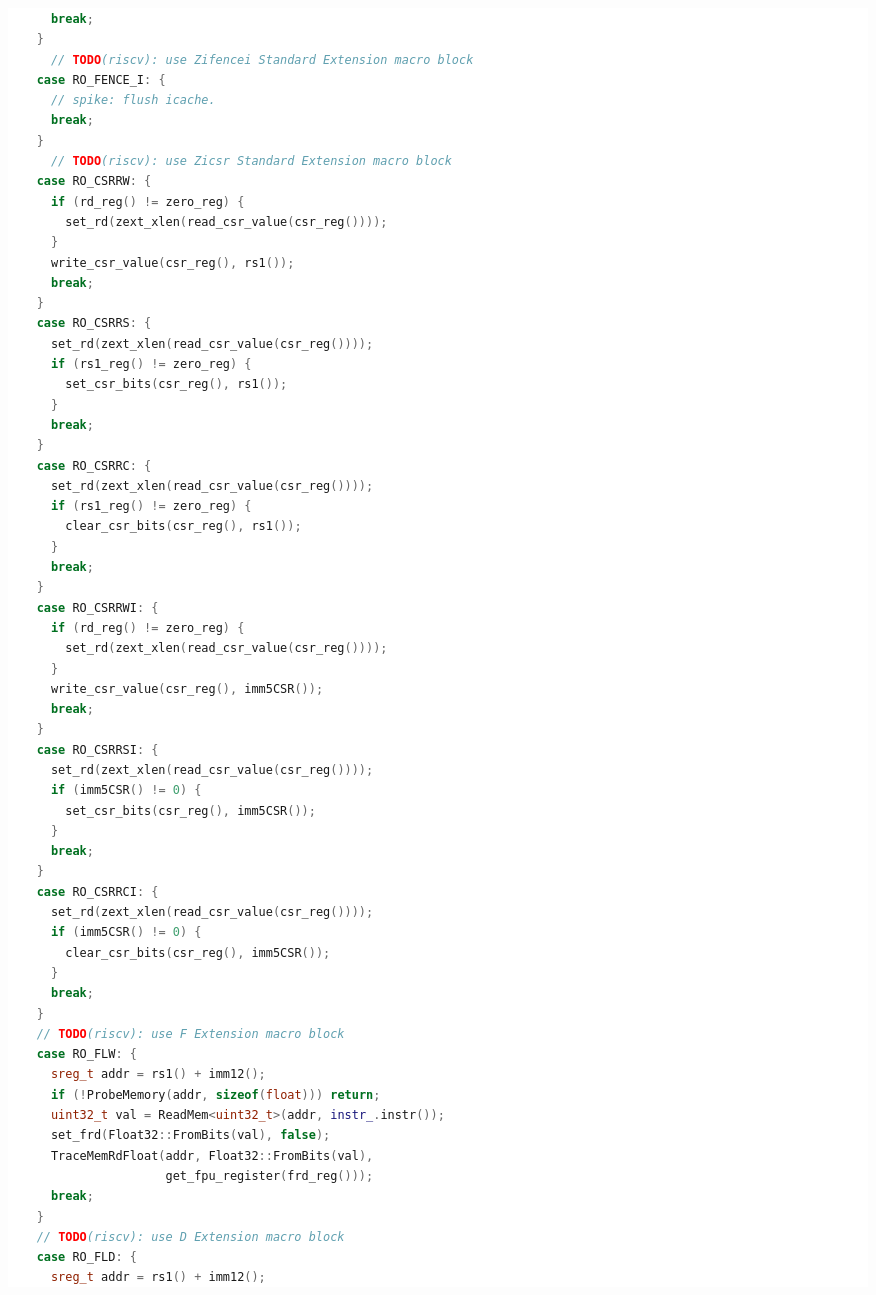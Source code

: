 ```cpp
      break;
    }
      // TODO(riscv): use Zifencei Standard Extension macro block
    case RO_FENCE_I: {
      // spike: flush icache.
      break;
    }
      // TODO(riscv): use Zicsr Standard Extension macro block
    case RO_CSRRW: {
      if (rd_reg() != zero_reg) {
        set_rd(zext_xlen(read_csr_value(csr_reg())));
      }
      write_csr_value(csr_reg(), rs1());
      break;
    }
    case RO_CSRRS: {
      set_rd(zext_xlen(read_csr_value(csr_reg())));
      if (rs1_reg() != zero_reg) {
        set_csr_bits(csr_reg(), rs1());
      }
      break;
    }
    case RO_CSRRC: {
      set_rd(zext_xlen(read_csr_value(csr_reg())));
      if (rs1_reg() != zero_reg) {
        clear_csr_bits(csr_reg(), rs1());
      }
      break;
    }
    case RO_CSRRWI: {
      if (rd_reg() != zero_reg) {
        set_rd(zext_xlen(read_csr_value(csr_reg())));
      }
      write_csr_value(csr_reg(), imm5CSR());
      break;
    }
    case RO_CSRRSI: {
      set_rd(zext_xlen(read_csr_value(csr_reg())));
      if (imm5CSR() != 0) {
        set_csr_bits(csr_reg(), imm5CSR());
      }
      break;
    }
    case RO_CSRRCI: {
      set_rd(zext_xlen(read_csr_value(csr_reg())));
      if (imm5CSR() != 0) {
        clear_csr_bits(csr_reg(), imm5CSR());
      }
      break;
    }
    // TODO(riscv): use F Extension macro block
    case RO_FLW: {
      sreg_t addr = rs1() + imm12();
      if (!ProbeMemory(addr, sizeof(float))) return;
      uint32_t val = ReadMem<uint32_t>(addr, instr_.instr());
      set_frd(Float32::FromBits(val), false);
      TraceMemRdFloat(addr, Float32::FromBits(val),
                      get_fpu_register(frd_reg()));
      break;
    }
    // TODO(riscv): use D Extension macro block
    case RO_FLD: {
      sreg_t addr = rs1() + imm12();
```